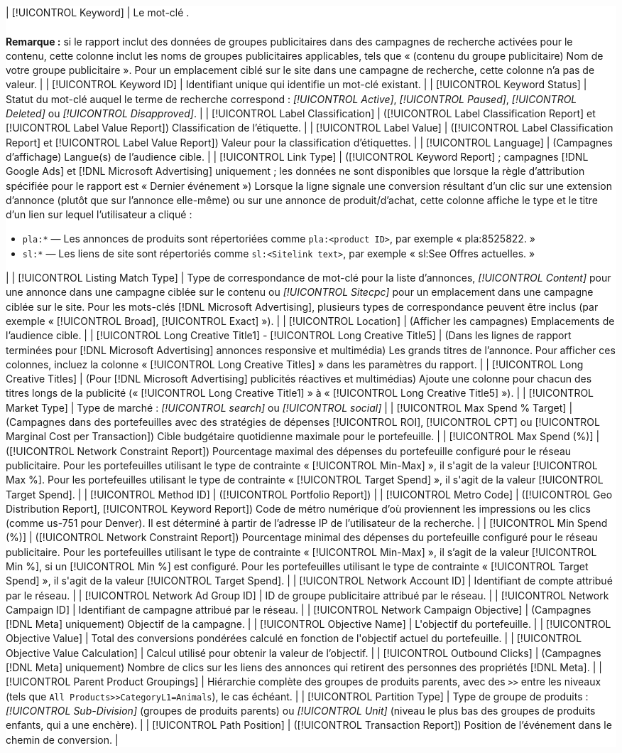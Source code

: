 | [!UICONTROL Keyword] | Le mot-clé .<br><br><b>Remarque :</b> si le rapport inclut des données de groupes publicitaires dans des campagnes de recherche activées pour le contenu, cette colonne inclut les noms de groupes publicitaires applicables, tels que « (contenu du groupe publicitaire) Nom de votre groupe publicitaire ». Pour un emplacement ciblé sur le site dans une campagne de recherche, cette colonne n’a pas de valeur. |
| [!UICONTROL Keyword ID] | Identifiant unique qui identifie un mot-clé existant. |
| [!UICONTROL Keyword Status] | Statut du mot-clé auquel le terme de recherche correspond : <i>[!UICONTROL Active]</i>, <i>[!UICONTROL Paused]</i>, <i>[!UICONTROL Deleted]</i> ou <i>[!UICONTROL Disapproved]</i>. |
| [!UICONTROL Label Classification] | ([!UICONTROL Label Classification Report] et [!UICONTROL Label Value Report]) Classification de l’étiquette. |
| [!UICONTROL Label Value] | ([!UICONTROL Label Classification Report] et [!UICONTROL Label Value Report]) Valeur pour la classification d’étiquettes. |
| [!UICONTROL Language] | (Campagnes d’affichage) Langue(s) de l’audience cible. |
| [!UICONTROL Link Type] | ([!UICONTROL Keyword Report] ; campagnes [!DNL Google Ads] et [!DNL Microsoft Advertising] uniquement ; les données ne sont disponibles que lorsque la règle d’attribution spécifiée pour le rapport est « Dernier événement ») Lorsque la ligne signale une conversion résultant d’un clic sur une extension d’annonce (plutôt que sur l’annonce elle-même) ou sur une annonce de produit/d’achat, cette colonne affiche le type et le titre d’un lien sur lequel l’utilisateur a cliqué :<ul><li>`pla:*` — Les annonces de produits sont répertoriées comme `pla:<product ID>`, par exemple « pla:8525822. »</li><li>`sl:*` — Les liens de site sont répertoriés comme `sl:<Sitelink text>`, par exemple « sl:See Offres actuelles. »</li></ul> |
| [!UICONTROL Listing Match Type] | Type de correspondance de mot-clé pour la liste d’annonces, <i>[!UICONTROL Content]</i> pour une annonce dans une campagne ciblée sur le contenu ou <i>[!UICONTROL Sitecpc]</i> pour un emplacement dans une campagne ciblée sur le site. Pour les mots-clés [!DNL Microsoft Advertising], plusieurs types de correspondance peuvent être inclus (par exemple « [!UICONTROL Broad], [!UICONTROL Exact] »). |
| [!UICONTROL Location] | (Afficher les campagnes) Emplacements de l’audience cible. |
| [!UICONTROL Long Creative Title1] - [!UICONTROL Long Creative Title5] | (Dans les lignes de rapport terminées pour [!DNL Microsoft Advertising] annonces responsive et multimédia) Les grands titres de l’annonce. Pour afficher ces colonnes, incluez la colonne « [!UICONTROL Long Creative Titles] » dans les paramètres du rapport. |
| [!UICONTROL Long Creative Titles] | (Pour [!DNL Microsoft Advertising] publicités réactives et multimédias) Ajoute une colonne pour chacun des titres longs de la publicité (« [!UICONTROL Long Creative Title1] » à « [!UICONTROL Long Creative Title5] »). |
| [!UICONTROL Market Type] | Type de marché : <i>[!UICONTROL search]</i> ou <i>[!UICONTROL social]</i> |
| [!UICONTROL Max Spend % Target] | (Campagnes dans des portefeuilles avec des stratégies de dépenses [!UICONTROL ROI], [!UICONTROL CPT] ou [!UICONTROL Marginal Cost per Transaction]) Cible budgétaire quotidienne maximale pour le portefeuille. |
| [!UICONTROL Max Spend (%)] | ([!UICONTROL Network Constraint Report]) Pourcentage maximal des dépenses du portefeuille configuré pour le réseau publicitaire. Pour les portefeuilles utilisant le type de contrainte « [!UICONTROL Min-Max] », il s&#39;agit de la valeur [!UICONTROL Max %]. Pour les portefeuilles utilisant le type de contrainte « [!UICONTROL Target Spend] », il s&#39;agit de la valeur [!UICONTROL Target Spend]. |
| [!UICONTROL Method ID] | ([!UICONTROL Portfolio Report]) |
| [!UICONTROL Metro Code] | ([!UICONTROL Geo Distribution Report], [!UICONTROL Keyword Report]) Code de métro numérique d’où proviennent les impressions ou les clics (comme us-751 pour Denver). Il est déterminé à partir de l’adresse IP de l’utilisateur de la recherche. |
| [!UICONTROL Min Spend (%)] | ([!UICONTROL Network Constraint Report]) Pourcentage minimal des dépenses du portefeuille configuré pour le réseau publicitaire. Pour les portefeuilles utilisant le type de contrainte « [!UICONTROL Min-Max] », il s’agit de la valeur [!UICONTROL Min %], si un [!UICONTROL Min %] est configuré. Pour les portefeuilles utilisant le type de contrainte « [!UICONTROL Target Spend] », il s&#39;agit de la valeur [!UICONTROL Target Spend]. |
| [!UICONTROL Network Account ID] | Identifiant de compte attribué par le réseau. |
| [!UICONTROL Network Ad Group ID] | ID de groupe publicitaire attribué par le réseau. |
| [!UICONTROL Network Campaign ID] | Identifiant de campagne attribué par le réseau. |
| [!UICONTROL Network Campaign Objective] | (Campagnes [!DNL Meta] uniquement) Objectif de la campagne. |
| [!UICONTROL Objective Name] | L&#39;objectif du portefeuille. |
| [!UICONTROL Objective Value] | Total des conversions pondérées calculé en fonction de l&#39;objectif actuel du portefeuille. |
| [!UICONTROL Objective Value Calculation] | Calcul utilisé pour obtenir la valeur de l’objectif. |
| [!UICONTROL Outbound Clicks] | (Campagnes [!DNL Meta] uniquement) Nombre de clics sur les liens des annonces qui retirent des personnes des propriétés [!DNL Meta]. |
| [!UICONTROL Parent Product Groupings] | Hiérarchie complète des groupes de produits parents, avec des `>>` entre les niveaux (tels que `All Products>>CategoryL1=Animals`), le cas échéant. |
| [!UICONTROL Partition Type] | Type de groupe de produits : <i>[!UICONTROL Sub-Division]</i> (groupes de produits parents) ou <i>[!UICONTROL Unit]</i> (niveau le plus bas des groupes de produits enfants, qui a une enchère). |
| [!UICONTROL Path Position] | ([!UICONTROL Transaction Report]) Position de l’événement dans le chemin de conversion. |